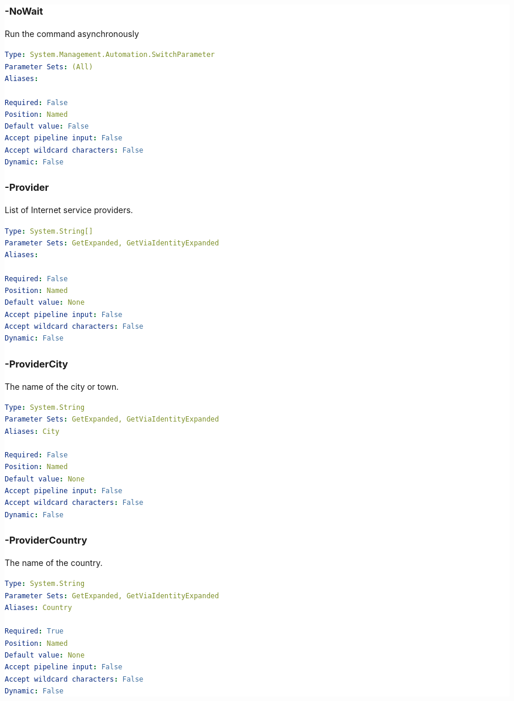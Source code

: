 ### -NoWait
Run the command asynchronously

```yaml
Type: System.Management.Automation.SwitchParameter
Parameter Sets: (All)
Aliases:

Required: False
Position: Named
Default value: False
Accept pipeline input: False
Accept wildcard characters: False
Dynamic: False
```

### -Provider
List of Internet service providers.

```yaml
Type: System.String[]
Parameter Sets: GetExpanded, GetViaIdentityExpanded
Aliases:

Required: False
Position: Named
Default value: None
Accept pipeline input: False
Accept wildcard characters: False
Dynamic: False
```

### -ProviderCity
The name of the city or town.

```yaml
Type: System.String
Parameter Sets: GetExpanded, GetViaIdentityExpanded
Aliases: City

Required: False
Position: Named
Default value: None
Accept pipeline input: False
Accept wildcard characters: False
Dynamic: False
```

### -ProviderCountry
The name of the country.

```yaml
Type: System.String
Parameter Sets: GetExpanded, GetViaIdentityExpanded
Aliases: Country

Required: True
Position: Named
Default value: None
Accept pipeline input: False
Accept wildcard characters: False
Dynamic: False
```

